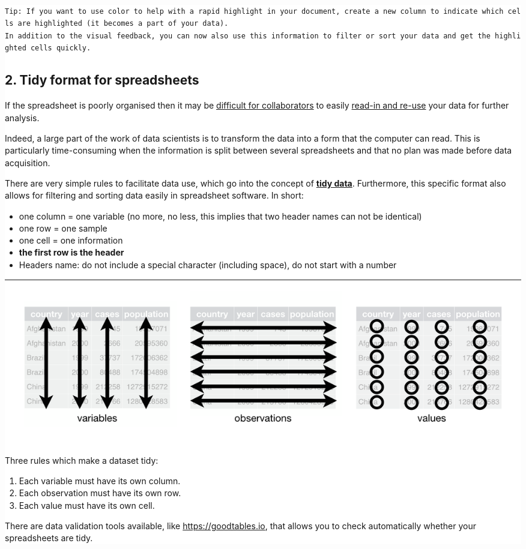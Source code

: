 ```
Tip: If you want to use color to help with a rapid highlight in your document, create a new column to indicate which cells are highlighted (it becomes a part of your data).
In addition to the visual feedback, you can now also use this information to filter or sort your data and get the highlighted cells quickly.

```

## 2. Tidy format for spreadsheets

If the spreadsheet is poorly organised then it may be [difficult for collaborators](https://luisdva.github.io/pls-don't-do-this/) to easily [read-in and re-use](#FAIR) your
data for further analysis.

Indeed, a large part of the work of data scientists is to transform the data into a form that the computer can read. 
This is particularly time-consuming when the information is split between several spreadsheets and that no plan was made before data acquisition.

There are very simple rules to facilitate data use, which go into the concept of [**tidy data**](https://en.wikipedia.org/w/index.php?title=Tidy_data&oldid=962241815). 
Furthermore, this specific format also allows for filtering and sorting data easily in spreadsheet software. 
In short:

- one column = one variable (no more, no less, this implies that two header names can not be identical)
- one row = one sample
- one cell = one information
- **the first row is the header** 
- Headers name: do not include a special character (including space), do not start with a number

| ![tidy table figure](../../figures/tidy-1.png)         |
| ------------------------------------------------------------------------------------ |
Three rules which make a dataset tidy:
1. Each variable must have its own column.
2. Each observation must have its own row.
3. Each value must have its own cell.

There are data validation tools available, like https://goodtables.io, that allows you to check automatically whether your spreadsheets are tidy.
